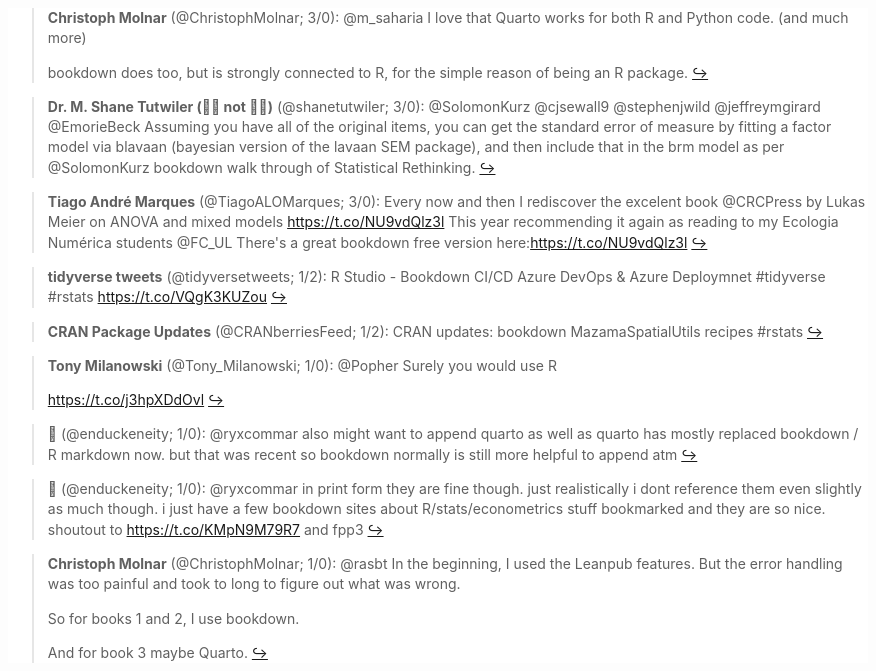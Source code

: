 


> **Christoph Molnar** (@ChristophMolnar; 3/0): @m_saharia I love that Quarto works for both R and Python code. (and much more)
> >
> bookdown does too, but is strongly connected to R, for the simple reason of being an R package.  [&#8618;](https://twitter.com/ChristophMolnar/status/1591001096385794048)




> **Dr. M. Shane Tutwiler (👨‍🏫 not 👨‍⚕️)** (@shanetutwiler; 3/0): @SolomonKurz @cjsewall9 @stephenjwild @jeffreymgirard @EmorieBeck Assuming you have all of the original items, you can get the standard error of measure by fitting a factor model via blavaan (bayesian version of the lavaan SEM package), and then include that in the brm model as per @SolomonKurz bookdown walk through of Statistical Rethinking.  [&#8618;](https://twitter.com/shanetutwiler/status/1589787332991152128)




> **Tiago André Marques** (@TiagoALOMarques; 3/0): Every now and then I rediscover the excelent book @CRCPress by Lukas Meier on ANOVA and mixed models https://t.co/NU9vdQlz3l This year recommending it again as reading to my Ecologia Numérica students @FC_UL There's a great bookdown free version here:https://t.co/NU9vdQlz3l  [&#8618;](https://twitter.com/TiagoALOMarques/status/1589263215888044032)




> **tidyverse tweets** (@tidyversetweets; 1/2): R Studio - Bookdown CI/CD Azure DevOps &amp; Azure Deploymnet #tidyverse #rstats https://t.co/VQgK3KUZou  [&#8618;](https://twitter.com/tidyversetweets/status/1590706727577608193)




> **CRAN Package Updates** (@CRANberriesFeed; 1/2): CRAN updates: bookdown MazamaSpatialUtils recipes #rstats  [&#8618;](https://twitter.com/CRANberriesFeed/status/1590389309906898944)




> **Tony Milanowski** (@Tony_Milanowski; 1/0): @Popher Surely you would use R
> >
> https://t.co/j3hpXDdOvl  [&#8618;](https://twitter.com/Tony_Milanowski/status/1591337605886623744)




> **🦆** (@enduckeneity; 1/0): @ryxcommar also might want to append quarto as well as quarto has mostly replaced bookdown / R markdown now. but that was recent so bookdown normally is still more helpful to append atm  [&#8618;](https://twitter.com/enduckeneity/status/1591159854248652800)




> **🦆** (@enduckeneity; 1/0): @ryxcommar in print form they are fine though. just realistically i dont reference them even slightly as much though. i just have a few bookdown sites about R/stats/econometrics stuff bookmarked and they are so nice. shoutout to https://t.co/KMpN9M79R7 and fpp3  [&#8618;](https://twitter.com/enduckeneity/status/1591159129829412864)




> **Christoph Molnar** (@ChristophMolnar; 1/0): @rasbt In the beginning, I used the Leanpub features. But the error handling was too painful and took to long to figure out what was wrong.
> >
> So for books 1 and 2, I use bookdown.
> >
> And for book 3 maybe Quarto.  [&#8618;](https://twitter.com/ChristophMolnar/status/1591048621582974976)
